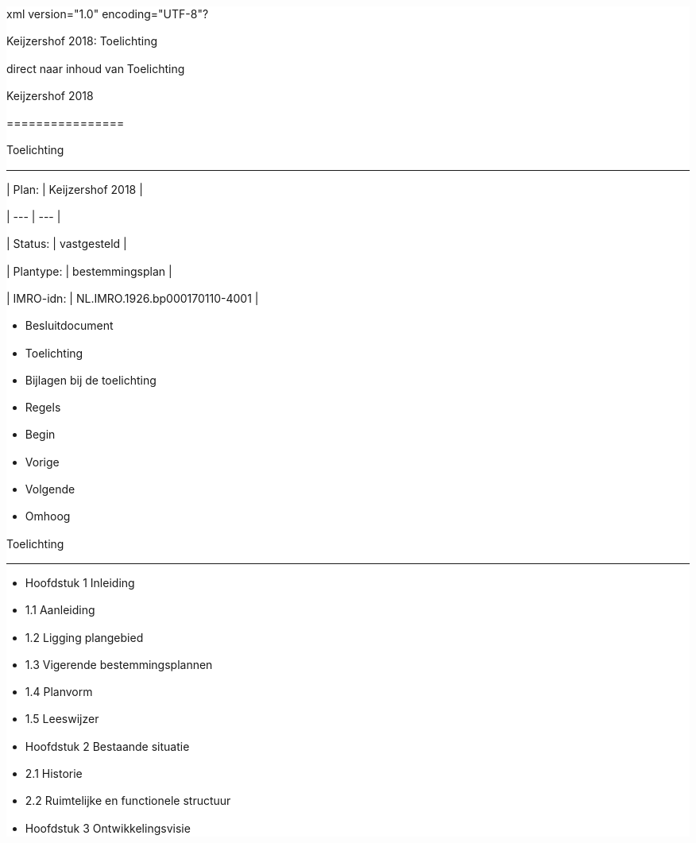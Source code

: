 xml version\="1\.0" encoding\="UTF\-8"?

Keijzershof 2018: Toelichting

direct naar inhoud van Toelichting

Keijzershof 2018

================

Toelichting

-----------

| Plan: | Keijzershof 2018 |

| --- | --- |

| Status: | vastgesteld |

| Plantype: | bestemmingsplan |

| IMRO\-idn: | NL.IMRO.1926\.bp000170110\-4001 |

* Besluitdocument

* Toelichting

* Bijlagen bij de toelichting

* Regels

* Begin

* Vorige

* Volgende

* Omhoog

Toelichting

-----------

* Hoofdstuk 1 Inleiding

+ 1\.1 Aanleiding

+ 1\.2 Ligging plangebied

+ 1\.3 Vigerende bestemmingsplannen

+ 1\.4 Planvorm

+ 1\.5 Leeswijzer

* Hoofdstuk 2 Bestaande situatie

+ 2\.1 Historie

+ 2\.2 Ruimtelijke en functionele structuur

* Hoofdstuk 3 Ontwikkelingsvisie
